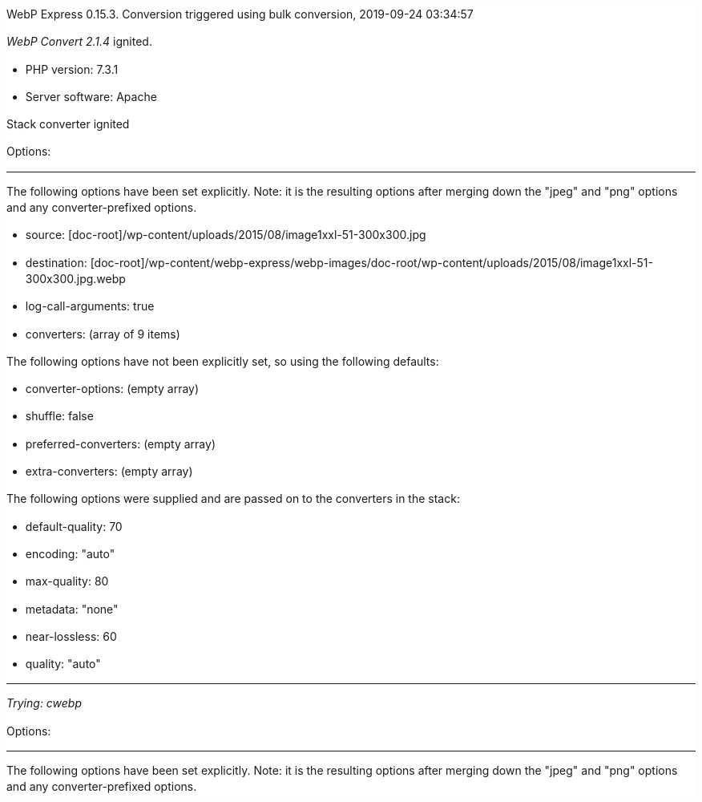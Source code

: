 WebP Express 0.15.3. Conversion triggered using bulk conversion, 2019-09-24 03:34:57


*WebP Convert 2.1.4*  ignited.

- PHP version: 7.3.1

- Server software: Apache


Stack converter ignited


Options:

------------

The following options have been set explicitly. Note: it is the resulting options after merging down the "jpeg" and "png" options and any converter-prefixed options.

- source: [doc-root]/wp-content/uploads/2015/08/image1xxl-51-300x300.jpg

- destination: [doc-root]/wp-content/webp-express/webp-images/doc-root/wp-content/uploads/2015/08/image1xxl-51-300x300.jpg.webp

- log-call-arguments: true

- converters: (array of 9 items)


The following options have not been explicitly set, so using the following defaults:

- converter-options: (empty array)

- shuffle: false

- preferred-converters: (empty array)

- extra-converters: (empty array)


The following options were supplied and are passed on to the converters in the stack:

- default-quality: 70

- encoding: "auto"

- max-quality: 80

- metadata: "none"

- near-lossless: 60

- quality: "auto"

------------



*Trying: cwebp* 


Options:

------------

The following options have been set explicitly. Note: it is the resulting options after merging down the "jpeg" and "png" options and any converter-prefixed options.
